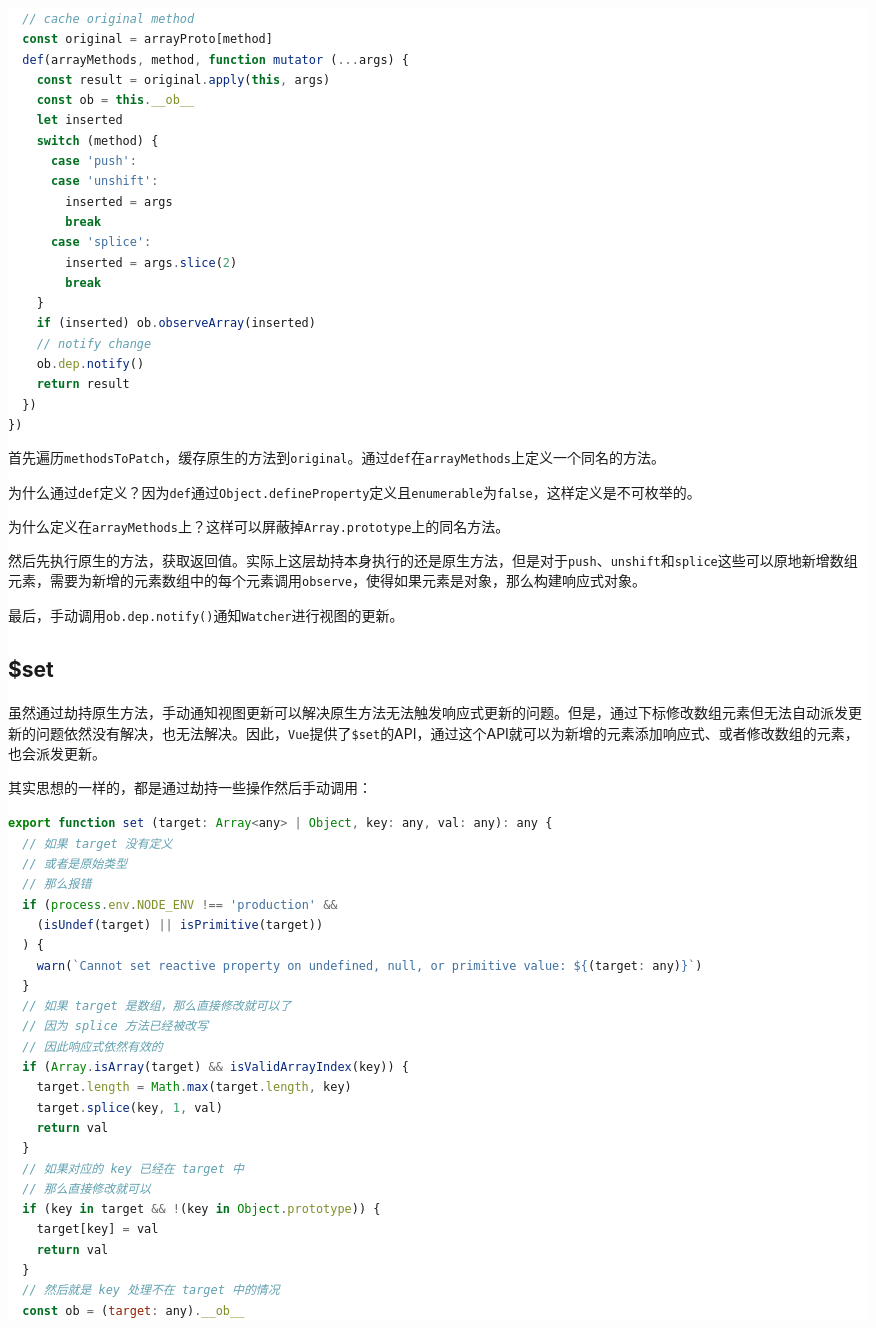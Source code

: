 ```js
  // cache original method
  const original = arrayProto[method]
  def(arrayMethods, method, function mutator (...args) {
    const result = original.apply(this, args)
    const ob = this.__ob__
    let inserted
    switch (method) {
      case 'push':
      case 'unshift':
        inserted = args
        break
      case 'splice':
        inserted = args.slice(2)
        break
    }
    if (inserted) ob.observeArray(inserted)
    // notify change
    ob.dep.notify()
    return result
  })
})
```

首先遍历`methodsToPatch`，缓存原生的方法到`original`。通过`def`在`arrayMethods`上定义一个同名的方法。

为什么通过`def`定义？因为`def`通过`Object.defineProperty`定义且`enumerable`为`false`，这样定义是不可枚举的。

为什么定义在`arrayMethods`上？这样可以屏蔽掉`Array.prototype`上的同名方法。

然后先执行原生的方法，获取返回值。实际上这层劫持本身执行的还是原生方法，但是对于`push`、`unshift`和`splice`这些可以原地新增数组元素，需要为新增的元素数组中的每个元素调用`observe`，使得如果元素是对象，那么构建响应式对象。

最后，手动调用`ob.dep.notify()`通知`Watcher`进行视图的更新。

## $set
虽然通过劫持原生方法，手动通知视图更新可以解决原生方法无法触发响应式更新的问题。但是，通过下标修改数组元素但无法自动派发更新的问题依然没有解决，也无法解决。因此，`Vue`提供了`$set`的API，通过这个API就可以为新增的元素添加响应式、或者修改数组的元素，也会派发更新。

其实思想的一样的，都是通过劫持一些操作然后手动调用：

```js
export function set (target: Array<any> | Object, key: any, val: any): any {
  // 如果 target 没有定义
  // 或者是原始类型
  // 那么报错
  if (process.env.NODE_ENV !== 'production' &&
    (isUndef(target) || isPrimitive(target))
  ) {
    warn(`Cannot set reactive property on undefined, null, or primitive value: ${(target: any)}`)
  }
  // 如果 target 是数组，那么直接修改就可以了
  // 因为 splice 方法已经被改写
  // 因此响应式依然有效的
  if (Array.isArray(target) && isValidArrayIndex(key)) {
    target.length = Math.max(target.length, key)
    target.splice(key, 1, val)
    return val
  }
  // 如果对应的 key 已经在 target 中
  // 那么直接修改就可以
  if (key in target && !(key in Object.prototype)) {
    target[key] = val
    return val
  }
  // 然后就是 key 处理不在 target 中的情况
  const ob = (target: any).__ob__
```